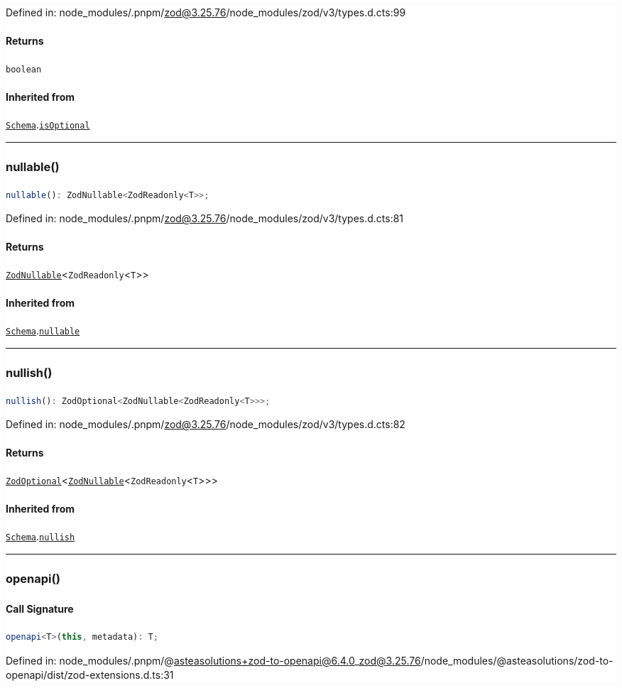 Defined in: node\_modules/.pnpm/zod@3.25.76/node\_modules/zod/v3/types.d.cts:99

#### Returns

`boolean`

#### Inherited from

[`Schema`](Schema.md).[`isOptional`](Schema.md#isoptional)

***

### nullable()

```ts
nullable(): ZodNullable<ZodReadonly<T>>;
```

Defined in: node\_modules/.pnpm/zod@3.25.76/node\_modules/zod/v3/types.d.cts:81

#### Returns

[`ZodNullable`](ZodNullable.md)&lt;`ZodReadonly`&lt;`T`&gt;&gt;

#### Inherited from

[`Schema`](Schema.md).[`nullable`](Schema.md#nullable)

***

### nullish()

```ts
nullish(): ZodOptional<ZodNullable<ZodReadonly<T>>>;
```

Defined in: node\_modules/.pnpm/zod@3.25.76/node\_modules/zod/v3/types.d.cts:82

#### Returns

[`ZodOptional`](ZodOptional.md)&lt;[`ZodNullable`](ZodNullable.md)&lt;`ZodReadonly`&lt;`T`&gt;&gt;&gt;

#### Inherited from

[`Schema`](Schema.md).[`nullish`](Schema.md#nullish)

***

### openapi()

#### Call Signature

```ts
openapi<T>(this, metadata): T;
```

Defined in: node\_modules/.pnpm/@asteasolutions+zod-to-openapi@6.4.0\_zod@3.25.76/node\_modules/@asteasolutions/zod-to-openapi/dist/zod-extensions.d.ts:31
